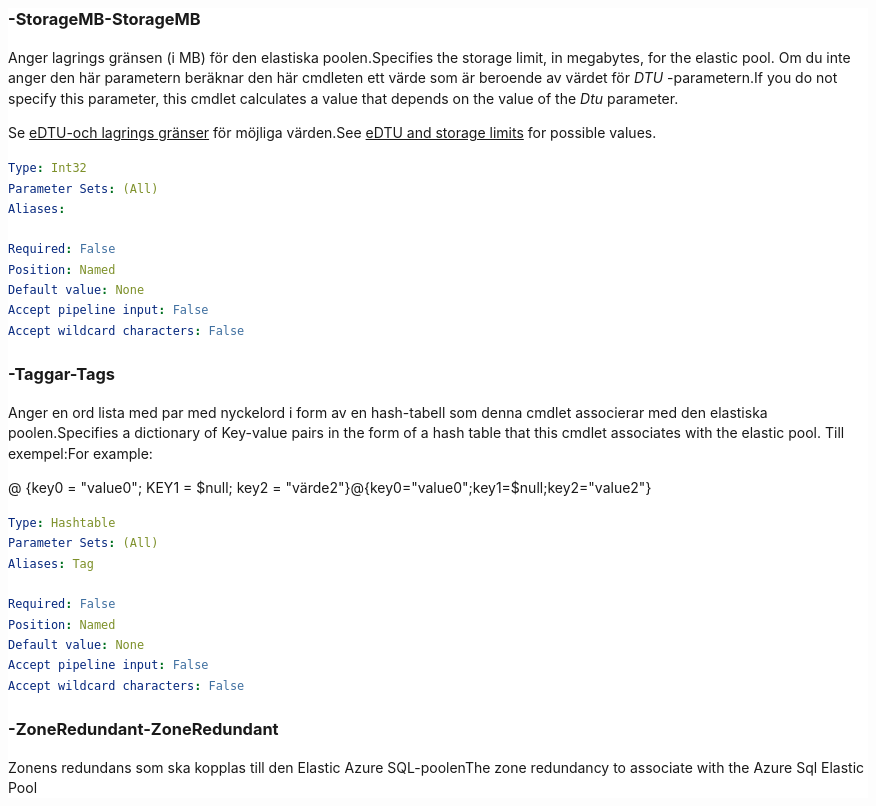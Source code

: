 ### <span data-ttu-id="56b08-158">-StorageMB</span><span class="sxs-lookup"><span data-stu-id="56b08-158">-StorageMB</span></span>
<span data-ttu-id="56b08-159">Anger lagrings gränsen (i MB) för den elastiska poolen.</span><span class="sxs-lookup"><span data-stu-id="56b08-159">Specifies the storage limit, in megabytes, for the elastic pool.</span></span> <span data-ttu-id="56b08-160">Om du inte anger den här parametern beräknar den här cmdleten ett värde som är beroende av värdet för *DTU* -parametern.</span><span class="sxs-lookup"><span data-stu-id="56b08-160">If you do not specify this parameter, this cmdlet calculates a value that depends on the value of the *Dtu* parameter.</span></span>

<span data-ttu-id="56b08-161">Se [eDTU-och lagrings gränser](/azure/sql-database/sql-database-elastic-pool#edtu-and-storage-limits-for-elastic-pools) för möjliga värden.</span><span class="sxs-lookup"><span data-stu-id="56b08-161">See [eDTU and storage limits](/azure/sql-database/sql-database-elastic-pool#edtu-and-storage-limits-for-elastic-pools) for possible values.</span></span>

```yaml
Type: Int32
Parameter Sets: (All)
Aliases:

Required: False
Position: Named
Default value: None
Accept pipeline input: False
Accept wildcard characters: False
```

### <span data-ttu-id="56b08-162">-Taggar</span><span class="sxs-lookup"><span data-stu-id="56b08-162">-Tags</span></span>
<span data-ttu-id="56b08-163">Anger en ord lista med par med nyckelord i form av en hash-tabell som denna cmdlet associerar med den elastiska poolen.</span><span class="sxs-lookup"><span data-stu-id="56b08-163">Specifies a dictionary of Key-value pairs in the form of a hash table that this cmdlet associates with the elastic pool.</span></span> <span data-ttu-id="56b08-164">Till exempel:</span><span class="sxs-lookup"><span data-stu-id="56b08-164">For example:</span></span>

<span data-ttu-id="56b08-165">@ {key0 = "value0"; KEY1 = $null; key2 = "värde2"}</span><span class="sxs-lookup"><span data-stu-id="56b08-165">@{key0="value0";key1=$null;key2="value2"}</span></span>

```yaml
Type: Hashtable
Parameter Sets: (All)
Aliases: Tag

Required: False
Position: Named
Default value: None
Accept pipeline input: False
Accept wildcard characters: False
```

### <span data-ttu-id="56b08-166">-ZoneRedundant</span><span class="sxs-lookup"><span data-stu-id="56b08-166">-ZoneRedundant</span></span>
<span data-ttu-id="56b08-167">Zonens redundans som ska kopplas till den Elastic Azure SQL-poolen</span><span class="sxs-lookup"><span data-stu-id="56b08-167">The zone redundancy to associate with the Azure Sql Elastic Pool</span></span>
